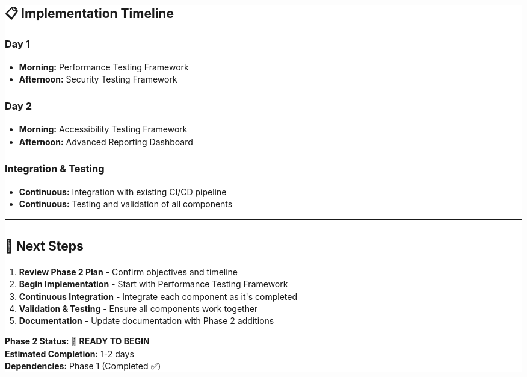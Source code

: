 
## 📋 Implementation Timeline

### **Day 1**

- **Morning:** Performance Testing Framework
- **Afternoon:** Security Testing Framework

### **Day 2**

- **Morning:** Accessibility Testing Framework
- **Afternoon:** Advanced Reporting Dashboard

### **Integration & Testing**

- **Continuous:** Integration with existing CI/CD pipeline
- **Continuous:** Testing and validation of all components

---

## 🎯 Next Steps

1. **Review Phase 2 Plan** - Confirm objectives and timeline
2. **Begin Implementation** - Start with Performance Testing Framework
3. **Continuous Integration** - Integrate each component as it's completed
4. **Validation & Testing** - Ensure all components work together
5. **Documentation** - Update documentation with Phase 2 additions

**Phase 2 Status:** 🚀 **READY TO BEGIN**  
**Estimated Completion:** 1-2 days  
**Dependencies:** Phase 1 (Completed ✅) 
